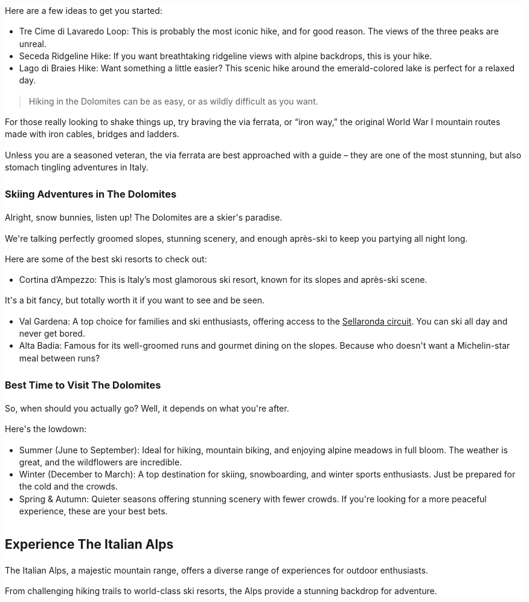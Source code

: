 Here are a few ideas to get you started:

*   Tre Cime di Lavaredo Loop: This is probably the most iconic hike, and for good reason. The views of the three peaks are unreal.
*   Seceda Ridgeline Hike: If you want breathtaking ridgeline views with alpine backdrops, this is your hike.
*   Lago di Braies Hike: Want something a little easier? This scenic hike around the emerald-colored lake is perfect for a relaxed day.

> Hiking in the Dolomites can be as easy, or as wildly difficult as you want.

For those really looking to shake things up, try braving the via ferrata, or “iron way,” the original World War I mountain routes made with iron cables, bridges and ladders.

Unless you are a seasoned veteran, the via ferrata are best approached with a guide – they are one of the most stunning, but also stomach tingling adventures in Italy.

### Skiing Adventures in The Dolomites

Alright, snow bunnies, listen up! The Dolomites are a skier's paradise.

We're talking perfectly groomed slopes, stunning scenery, and enough après-ski to keep you partying all night long.

Here are some of the best ski resorts to check out:

*   Cortina d’Ampezzo: This is Italy’s most glamorous ski resort, known for its slopes and après-ski scene.

It's a bit fancy, but totally worth it if you want to see and be seen.
*   Val Gardena: A top choice for families and ski enthusiasts, offering access to the [Sellaronda circuit](https://www.theavantski.com/post/complete-dolomites-skiing-guide). You can ski all day and never get bored.
*   Alta Badia: Famous for its well-groomed runs and gourmet dining on the slopes. Because who doesn't want a Michelin-star meal between runs?

### Best Time to Visit The Dolomites

So, when should you actually go? Well, it depends on what you're after.

Here's the lowdown:

*   Summer (June to September): Ideal for hiking, mountain biking, and enjoying alpine meadows in full bloom. The weather is great, and the wildflowers are incredible.
*   Winter (December to March): A top destination for skiing, snowboarding, and winter sports enthusiasts. Just be prepared for the cold and the crowds.
*   Spring & Autumn: Quieter seasons offering stunning scenery with fewer crowds. If you're looking for a more peaceful experience, these are your best bets.

## Experience The Italian Alps

The Italian Alps, a majestic mountain range, offers a diverse range of experiences for outdoor enthusiasts.

From challenging hiking trails to world-class ski resorts, the Alps provide a stunning backdrop for adventure.
